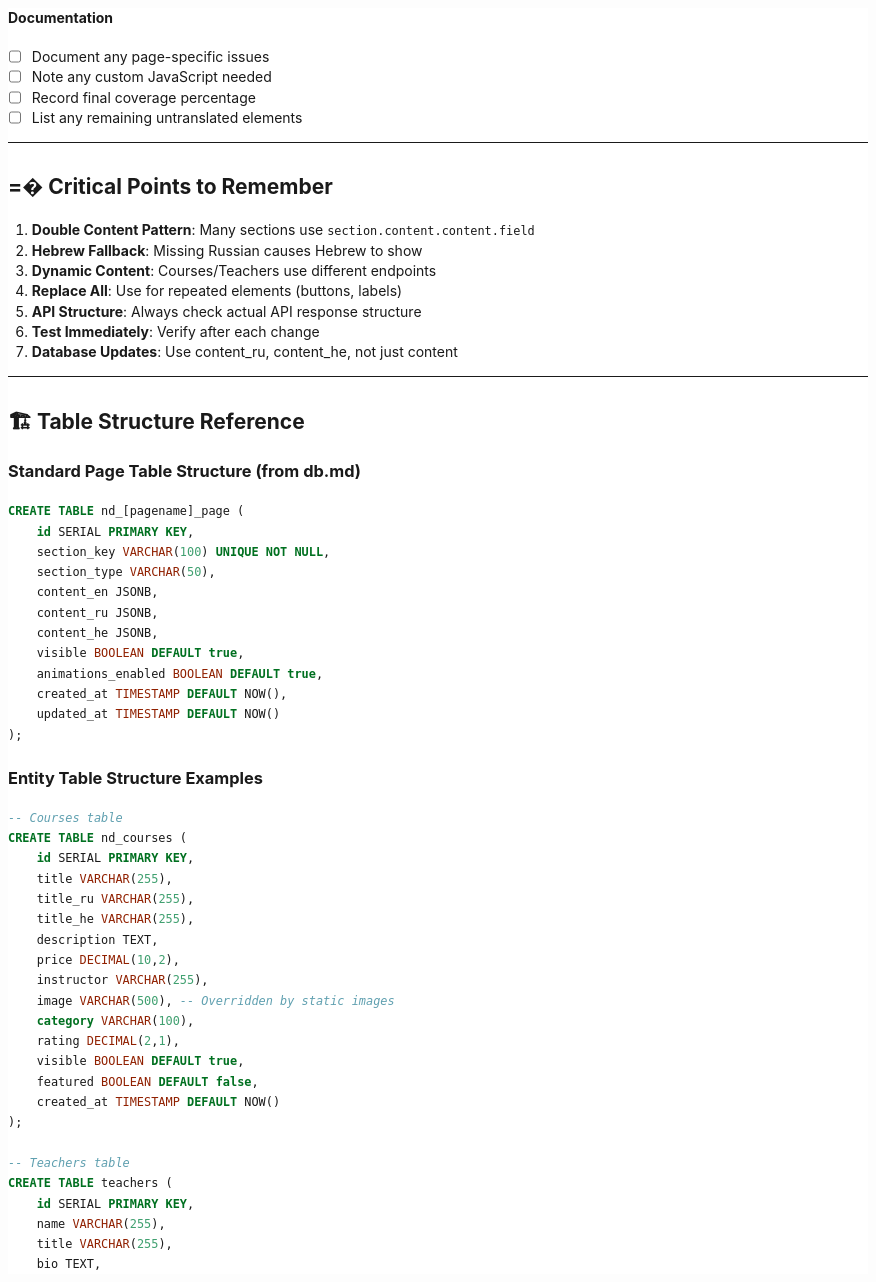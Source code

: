 #### Documentation
- [ ] Document any page-specific issues
- [ ] Note any custom JavaScript needed
- [ ] Record final coverage percentage
- [ ] List any remaining untranslated elements

---

## =� Critical Points to Remember

1. **Double Content Pattern**: Many sections use `section.content.content.field`
2. **Hebrew Fallback**: Missing Russian causes Hebrew to show
3. **Dynamic Content**: Courses/Teachers use different endpoints
4. **Replace All**: Use for repeated elements (buttons, labels)
5. **API Structure**: Always check actual API response structure
6. **Test Immediately**: Verify after each change
7. **Database Updates**: Use content_ru, content_he, not just content

---

## 🏗️ Table Structure Reference

### Standard Page Table Structure (from db.md)
```sql
CREATE TABLE nd_[pagename]_page (
    id SERIAL PRIMARY KEY,
    section_key VARCHAR(100) UNIQUE NOT NULL,
    section_type VARCHAR(50),
    content_en JSONB,
    content_ru JSONB,
    content_he JSONB,
    visible BOOLEAN DEFAULT true,
    animations_enabled BOOLEAN DEFAULT true,
    created_at TIMESTAMP DEFAULT NOW(),
    updated_at TIMESTAMP DEFAULT NOW()
);
```

### Entity Table Structure Examples
```sql
-- Courses table
CREATE TABLE nd_courses (
    id SERIAL PRIMARY KEY,
    title VARCHAR(255),
    title_ru VARCHAR(255),
    title_he VARCHAR(255),
    description TEXT,
    price DECIMAL(10,2),
    instructor VARCHAR(255),
    image VARCHAR(500), -- Overridden by static images
    category VARCHAR(100),
    rating DECIMAL(2,1),
    visible BOOLEAN DEFAULT true,
    featured BOOLEAN DEFAULT false,
    created_at TIMESTAMP DEFAULT NOW()
);

-- Teachers table
CREATE TABLE teachers (
    id SERIAL PRIMARY KEY,
    name VARCHAR(255),
    title VARCHAR(255),
    bio TEXT,
```